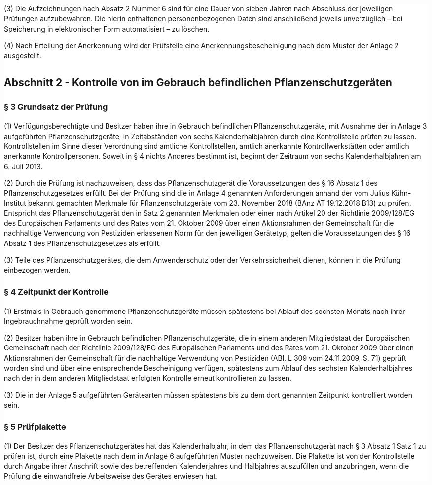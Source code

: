 
(3) Die Aufzeichnungen nach Absatz 2 Nummer 6 sind für eine Dauer von sieben Jahren nach Abschluss der jeweiligen Prüfungen aufzubewahren. Die hierin enthaltenen personenbezogenen Daten sind anschließend jeweils unverzüglich – bei Speicherung in elektronischer Form automatisiert – zu löschen.

(4) Nach Erteilung der Anerkennung wird der Prüfstelle eine Anerkennungsbescheinigung nach dem Muster der Anlage 2 ausgestellt.


## Abschnitt 2 - Kontrolle von im Gebrauch befindlichen Pflanzenschutzgeräten


### § 3 Grundsatz der Prüfung

(1) Verfügungsberechtigte und Besitzer haben ihre in Gebrauch befindlichen Pflanzenschutzgeräte, mit Ausnahme der in Anlage 3 aufgeführten Pflanzenschutzgeräte, in Zeitabständen von sechs Kalenderhalbjahren durch eine Kontrollstelle prüfen zu lassen. Kontrollstellen im Sinne dieser Verordnung sind amtliche Kontrollstellen, amtlich anerkannte Kontrollwerkstätten oder amtlich anerkannte Kontrollpersonen. Soweit in § 4 nichts Anderes bestimmt ist, beginnt der Zeitraum von sechs Kalenderhalbjahren am 6. Juli 2013.

(2) Durch die Prüfung ist nachzuweisen, dass das Pflanzenschutzgerät die Voraussetzungen des § 16 Absatz 1 des Pflanzenschutzgesetzes erfüllt. Bei der Prüfung sind die in Anlage 4 genannten Anforderungen anhand der vom Julius Kühn-Institut bekannt gemachten Merkmale für Pflanzenschutzgeräte vom 23. November 2018 (BAnz AT 19.12.2018 B13) zu prüfen. Entspricht das Pflanzenschutzgerät den in Satz 2 genannten Merkmalen oder einer nach Artikel 20 der Richtlinie 2009/128/EG des Europäischen Parlaments und des Rates vom 21. Oktober 2009 über einen Aktionsrahmen der Gemeinschaft für die nachhaltige Verwendung von Pestiziden erlassenen Norm für den jeweiligen Gerätetyp, gelten die Voraussetzungen des § 16 Absatz 1 des Pflanzenschutzgesetzes als erfüllt.

(3) Teile des Pflanzenschutzgerätes, die dem Anwenderschutz oder der Verkehrssicherheit dienen, können in die Prüfung einbezogen werden.


### § 4 Zeitpunkt der Kontrolle

(1) Erstmals in Gebrauch genommene Pflanzenschutzgeräte müssen spätestens bei Ablauf des sechsten Monats nach ihrer Ingebrauchnahme geprüft worden sein.

(2) Besitzer haben ihre in Gebrauch befindlichen Pflanzenschutzgeräte, die in einem anderen Mitgliedstaat der Europäischen Gemeinschaft nach der Richtlinie 2009/128/EG des Europäischen Parlaments und des Rates vom 21. Oktober 2009 über einen Aktionsrahmen der Gemeinschaft für die nachhaltige Verwendung von Pestiziden (ABl. L 309 vom 24.11.2009, S. 71) geprüft worden sind und über eine entsprechende Bescheinigung verfügen, spätestens zum Ablauf des sechsten Kalenderhalbjahres nach der in dem anderen Mitgliedstaat erfolgten Kontrolle erneut kontrollieren zu lassen.

(3) Die in der Anlage 5 aufgeführten Gerätearten müssen spätestens bis zu dem dort genannten Zeitpunkt kontrolliert worden sein.


### § 5 Prüfplakette

(1) Der Besitzer des Pflanzenschutzgerätes hat das Kalenderhalbjahr, in dem das Pflanzenschutzgerät nach § 3 Absatz 1 Satz 1 zu prüfen ist, durch eine Plakette nach dem in Anlage 6 aufgeführten Muster nachzuweisen. Die Plakette ist von der Kontrollstelle durch Angabe ihrer Anschrift sowie des betreffenden Kalenderjahres und Halbjahres auszufüllen und anzubringen, wenn die Prüfung die einwandfreie Arbeitsweise des Gerätes erwiesen hat.
